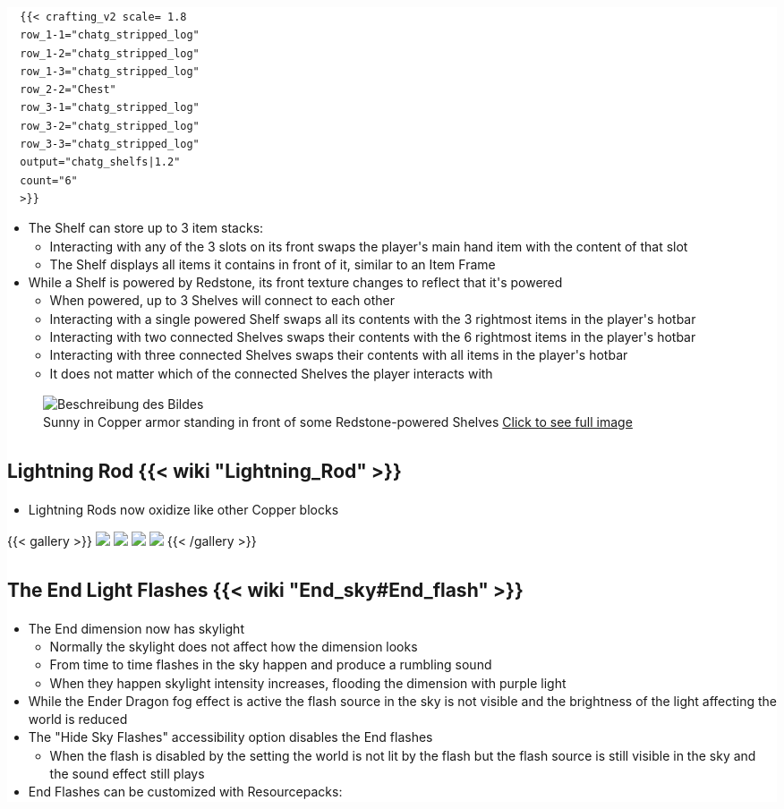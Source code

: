       {{< crafting_v2 scale= 1.8
      row_1-1="chatg_stripped_log"
      row_1-2="chatg_stripped_log"
      row_1-3="chatg_stripped_log"
      row_2-2="Chest"
      row_3-1="chatg_stripped_log"
      row_3-2="chatg_stripped_log"
      row_3-3="chatg_stripped_log"
      output="chatg_shelfs|1.2"
      count="6"
      >}}

  * The Shelf can store up to 3 item stacks:
    * Interacting with any of the 3 slots on its front swaps the player's main hand item with the content of that slot
    * The Shelf displays all items it contains in front of it, similar to an Item Frame
  * While a Shelf is powered by Redstone, its front texture changes to reflect that it's powered
    * When powered, up to 3 Shelves will connect to each other
    * Interacting with a single powered Shelf swaps all its contents with the 3 rightmost items in the player's hotbar
    * Interacting with two connected Shelves swaps their contents with the 6 rightmost items in the player's hotbar
    * Interacting with three connected Shelves swaps their contents with all items in the player's hotbar
    * It does not matter which of the connected Shelves the player interacts with

<figure>
  <img src="https://launchercontent.mojang.com/v2/images/1.21.9shelf.jpg" alt="Beschreibung des Bildes" />
  <figcaption>
    Sunny in Copper armor standing in front of some Redstone-powered Shelves <a href="https://launchercontent.mojang.com/v2/images/1.21.9shelf.jpg">Click to see full image</a>
  </figcaption>
</figure>

## Lightning Rod {{< wiki "Lightning_Rod" >}}

  * Lightning Rods now oxidize like other Copper blocks

 {{< gallery >}}
<img src="https://minecraft.wiki/images/Lightning_Rod_%28U%29_JE3.png?6db91&format=original" class="grid-w25" style="width:160px;">
<img src="https://minecraft.wiki/images/Exposed_Lightning_Rod_%28U%29_JE1.png?63b1b&format=original" class="grid-w25" style="width:160px;">
<img src="https://minecraft.wiki/images/Weathered_Lightning_Rod_%28U%29_JE1.png?2d2f0&format=original" class="grid-w25" style="width:160px;">
<img src="https://minecraft.wiki/images/Oxidized_Lightning_Rod_%28U%29_JE1.png?f7d43&format=original" class="grid-w25" style="width:160px;">
{{< /gallery >}}

## The End Light Flashes {{< wiki "End_sky#End_flash" >}}

  * The End dimension now has skylight
    * Normally the skylight does not affect how the dimension looks
    * From time to time flashes in the sky happen and produce a rumbling sound
    * When they happen skylight intensity increases, flooding the dimension with purple light
  * While the Ender Dragon fog effect is active the flash source in the sky is not visible and the brightness of the light affecting the world is reduced
  * The "Hide Sky Flashes" accessibility option disables the End flashes
    * When the flash is disabled by the setting the world is not lit by the flash but the flash source is still visible in the sky and the sound effect still plays
* End Flashes can be customized with Resourcepacks: 
